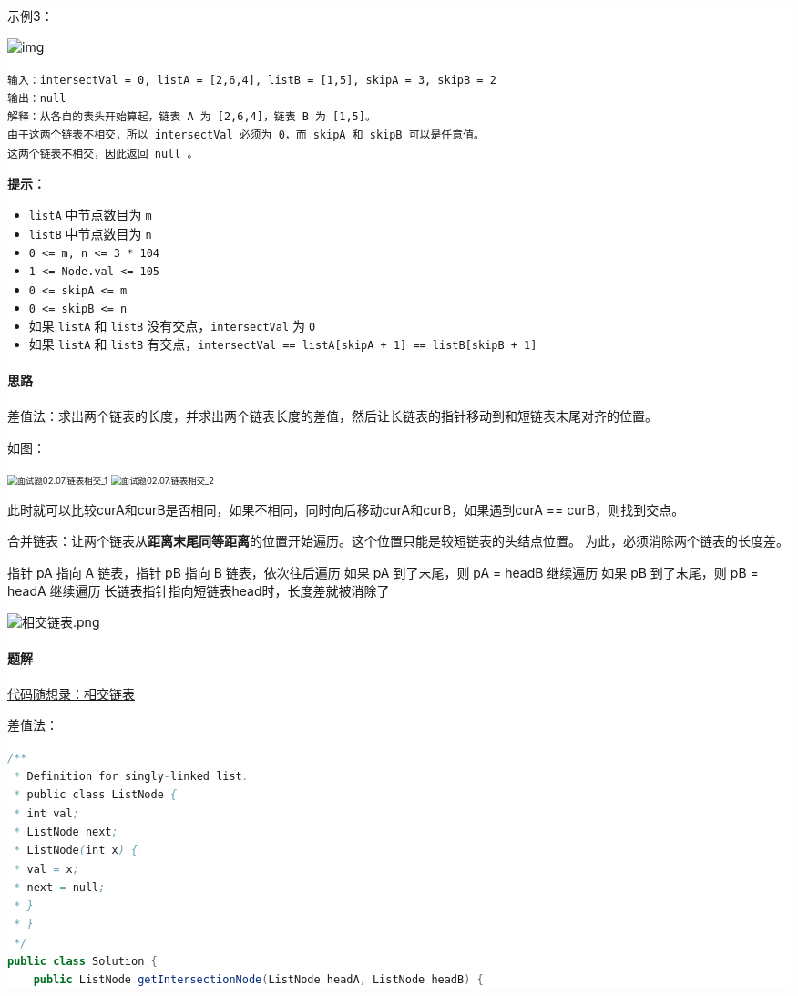 示例3：

![img](https://assets.leetcode-cn.com/aliyun-lc-upload/uploads/2018/12/14/160_example_3.png)

```
输入：intersectVal = 0, listA = [2,6,4], listB = [1,5], skipA = 3, skipB = 2
输出：null
解释：从各自的表头开始算起，链表 A 为 [2,6,4]，链表 B 为 [1,5]。
由于这两个链表不相交，所以 intersectVal 必须为 0，而 skipA 和 skipB 可以是任意值。
这两个链表不相交，因此返回 null 。
```

**提示：**

- `listA` 中节点数目为 `m`
- `listB` 中节点数目为 `n`
- `0 <= m, n <= 3 * 104`
- `1 <= Node.val <= 105`
- `0 <= skipA <= m`
- `0 <= skipB <= n`
- 如果 `listA` 和 `listB` 没有交点，`intersectVal` 为 `0`
- 如果 `listA` 和 `listB` 有交点，`intersectVal == listA[skipA + 1] == listB[skipB + 1]`



#### 思路

差值法：求出两个链表的长度，并求出两个链表长度的差值，然后让长链表的指针移动到和短链表末尾对齐的位置。

如图：

<img src="https://code-thinking.cdn.bcebos.com/pics/%E9%9D%A2%E8%AF%95%E9%A2%9802.07.%E9%93%BE%E8%A1%A8%E7%9B%B8%E4%BA%A4_1.png" alt="面试题02.07.链表相交_1" style="zoom: 67%;" />

<img src="https://code-thinking.cdn.bcebos.com/pics/%E9%9D%A2%E8%AF%95%E9%A2%9802.07.%E9%93%BE%E8%A1%A8%E7%9B%B8%E4%BA%A4_2.png" alt="面试题02.07.链表相交_2" style="zoom:67%;" />

此时就可以比较curA和curB是否相同，如果不相同，同时向后移动curA和curB，如果遇到curA == curB，则找到交点。



合并链表：让两个链表从**距离末尾同等距离**的位置开始遍历。这个位置只能是较短链表的头结点位置。
为此，必须消除两个链表的长度差。

指针 pA 指向 A 链表，指针 pB 指向 B 链表，依次往后遍历
如果 pA 到了末尾，则 pA = headB 继续遍历
如果 pB 到了末尾，则 pB = headA 继续遍历
长链表指针指向短链表head时，长度差就被消除了

![相交链表.png](https://pic.leetcode-cn.com/e86e947c8b87ac723b9c858cd3834f9a93bcc6c5e884e41117ab803d205ef662-%E7%9B%B8%E4%BA%A4%E9%93%BE%E8%A1%A8.png)



#### 题解

[代码随想录：相交链表](https://www.programmercarl.com/面试题02.07.链表相交.html#思路)

差值法：

```java
/**
 * Definition for singly-linked list.
 * public class ListNode {
 * int val;
 * ListNode next;
 * ListNode(int x) {
 * val = x;
 * next = null;
 * }
 * }
 */
public class Solution {
    public ListNode getIntersectionNode(ListNode headA, ListNode headB) {
```